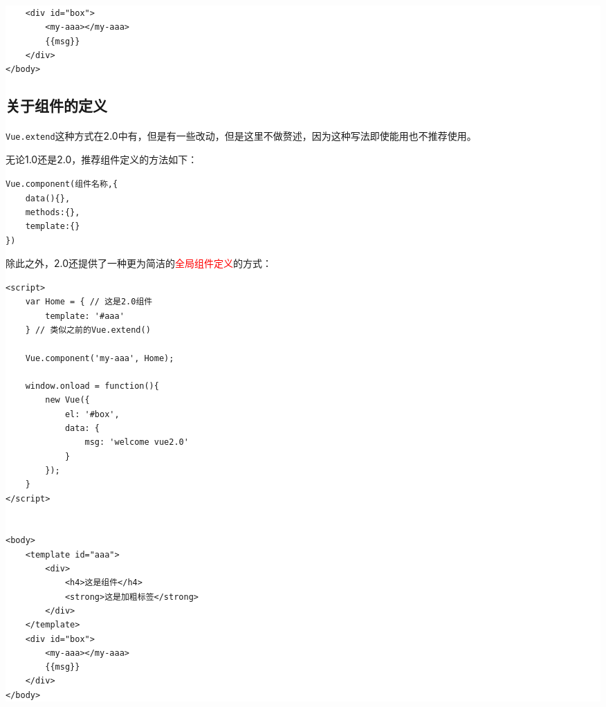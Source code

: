 ```
	<div id="box">
		<my-aaa></my-aaa>
		{{msg}}
	</div>
</body>
```

## 关于组件的定义

`Vue.extend`这种方式在2.0中有，但是有一些改动，但是这里不做赘述，因为这种写法即使能用也不推荐使用。

无论1.0还是2.0，推荐组件定义的方法如下：
```
Vue.component(组件名称,{
	data(){},
	methods:{},
	template:{}
})
```

除此之外，2.0还提供了一种更为简洁的<font color="red">全局组件定义</font>的方式：

```
<script>
	var Home = { // 这是2.0组件
		template: '#aaa'
	} // 类似之前的Vue.extend()
	
	Vue.component('my-aaa', Home);

	window.onload = function(){
		new Vue({
			el: '#box',
			data: {
				msg: 'welcome vue2.0'
			}
		});
	}
</script>


<body>
	<template id="aaa">
		<div>
			<h4>这是组件</h4>
			<strong>这是加粗标签</strong>
		</div>
	</template>
	<div id="box">
		<my-aaa></my-aaa>
		{{msg}}
	</div>
</body>
```
